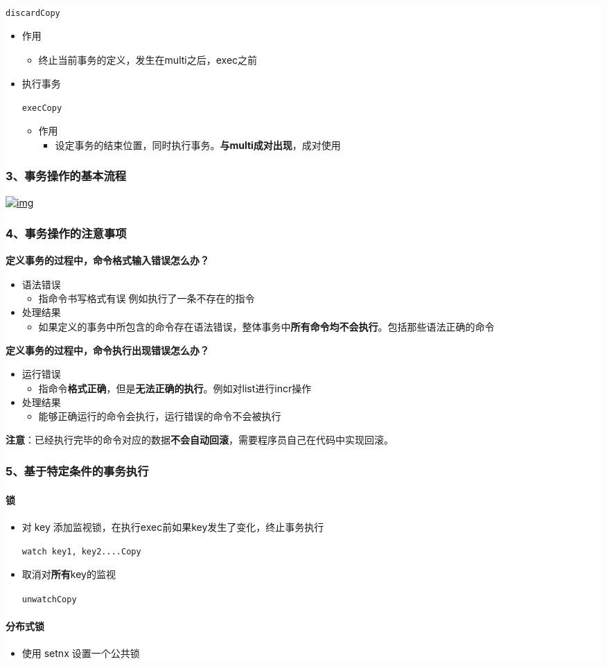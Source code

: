   ```
  discardCopy
  ```

  - 作用
    - 终止当前事务的定义，发生在multi之后，exec之前

- 执行事务

  ```
  execCopy
  ```

  - 作用
    - 设定事务的结束位置，同时执行事务。**与multi成对出现**，成对使用

### 3、事务操作的基本流程

[![img](https://nyimapicture.oss-cn-beijing.aliyuncs.com/img/20200608142857.png)](https://nyimapicture.oss-cn-beijing.aliyuncs.com/img/20200608142857.png)

### 4、事务操作的注意事项

**定义事务的过程中，命令格式输入错误怎么办？**

- 语法错误
  - 指命令书写格式有误 例如执行了一条不存在的指令
- 处理结果
  - 如果定义的事务中所包含的命令存在语法错误，整体事务中**所有命令均不会执行**。包括那些语法正确的命令

**定义事务的过程中，命令执行出现错误怎么办？**

- 运行错误
  - 指命令**格式正确**，但是**无法正确的执行**。例如对list进行incr操作
- 处理结果
  - 能够正确运行的命令会执行，运行错误的命令不会被执行

**注意**：已经执行完毕的命令对应的数据**不会自动回滚**，需要程序员自己在代码中实现回滚。

### 5、基于特定条件的事务执行

#### 锁

- 对 key 添加监视锁，在执行exec前如果key发生了变化，终止事务执行

  ```
  watch key1, key2....Copy
  ```

- 取消对**所有**key的监视

  ```
  unwatchCopy
  ```

#### 分布式锁

- 使用 setnx 设置一个公共锁
